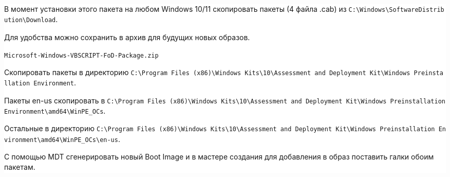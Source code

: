 В момент установки этого пакета на любом Windows 10/11 скопировать пакеты (4 файла .cab) из `C:\Windows\SoftwareDistribution\Download`.

Для удобства можно сохранить в архив для будущих новых образов.

`Microsoft-Windows-VBSCRIPT-FoD-Package.zip`

Скопировать пакеты в директорию `C:\Program Files (x86)\Windows Kits\10\Assessment and Deployment Kit\Windows Preinstallation Environment`.

Пакеты en-us скопировать в `C:\Program Files (x86)\Windows Kits\10\Assessment and Deployment Kit\Windows Preinstallation Environment\amd64\WinPE_OCs`.

Остальные в директорию `C:\Program Files (x86)\Windows Kits\10\Assessment and Deployment Kit\Windows Preinstallation Environment\amd64\WinPE_OCs\en-us`.

С помощью MDT сгенерировать новый Boot Image и в мастере создания для добавления в образ поставить галки обоим пакетам.
